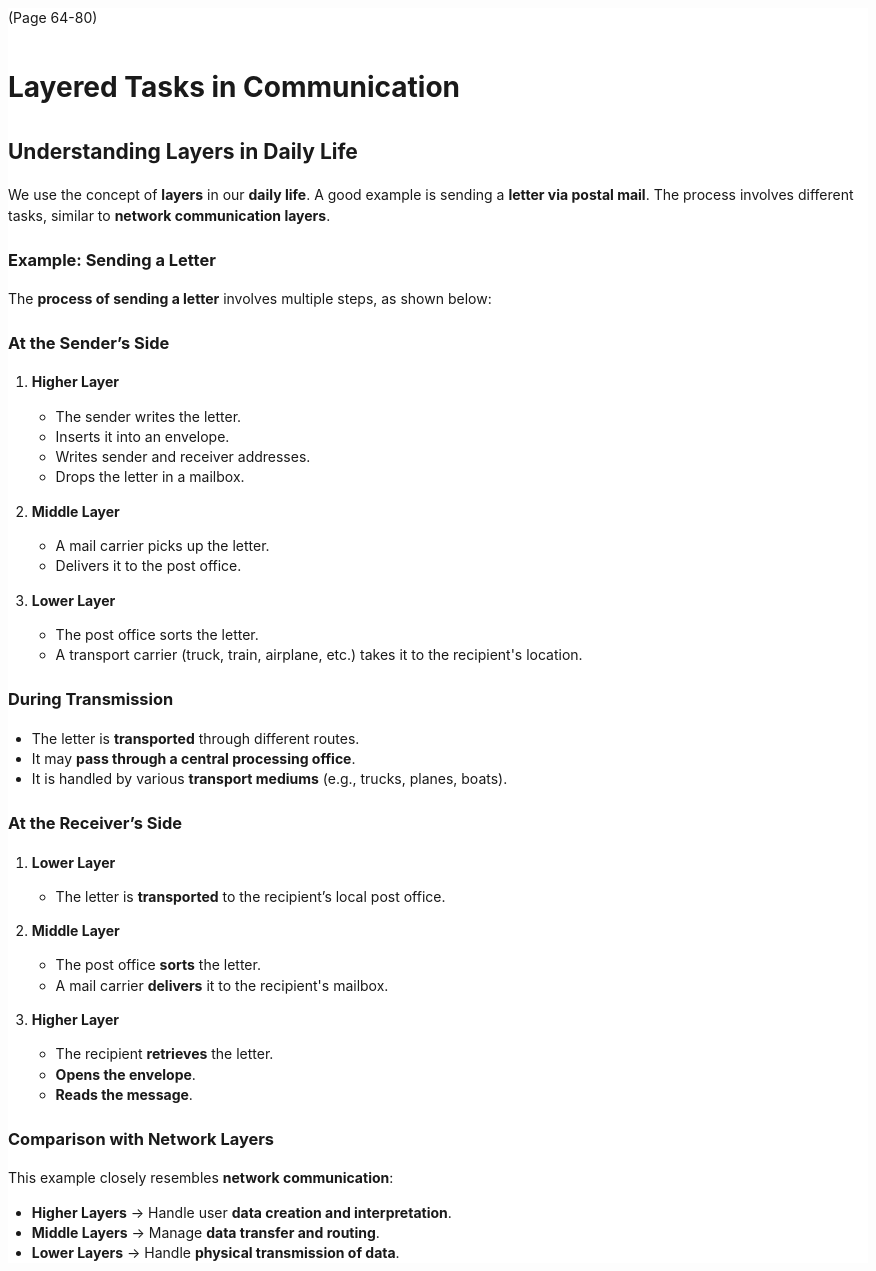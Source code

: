 (Page 64-80)

# **Layered Tasks in Communication**

## **Understanding Layers in Daily Life**
We use the concept of **layers** in our **daily life**. A good example is sending a **letter via postal mail**. The process involves different tasks, similar to **network communication layers**.

### **Example: Sending a Letter**
The **process of sending a letter** involves multiple steps, as shown below:

### **At the Sender’s Side**
1. **Higher Layer**  
   - The sender writes the letter.  
   - Inserts it into an envelope.  
   - Writes sender and receiver addresses.  
   - Drops the letter in a mailbox.

2. **Middle Layer**  
   - A mail carrier picks up the letter.  
   - Delivers it to the post office.

3. **Lower Layer**  
   - The post office sorts the letter.  
   - A transport carrier (truck, train, airplane, etc.) takes it to the recipient's location.

### **During Transmission**
- The letter is **transported** through different routes.  
- It may **pass through a central processing office**.  
- It is handled by various **transport mediums** (e.g., trucks, planes, boats).

### **At the Receiver’s Side**
1. **Lower Layer**  
   - The letter is **transported** to the recipient’s local post office.

2. **Middle Layer**  
   - The post office **sorts** the letter.  
   - A mail carrier **delivers** it to the recipient's mailbox.

3. **Higher Layer**  
   - The recipient **retrieves** the letter.  
   - **Opens the envelope**.  
   - **Reads the message**.

### **Comparison with Network Layers**
This example closely resembles **network communication**:
- **Higher Layers** → Handle user **data creation and interpretation**.
- **Middle Layers** → Manage **data transfer and routing**.
- **Lower Layers** → Handle **physical transmission of data**.
